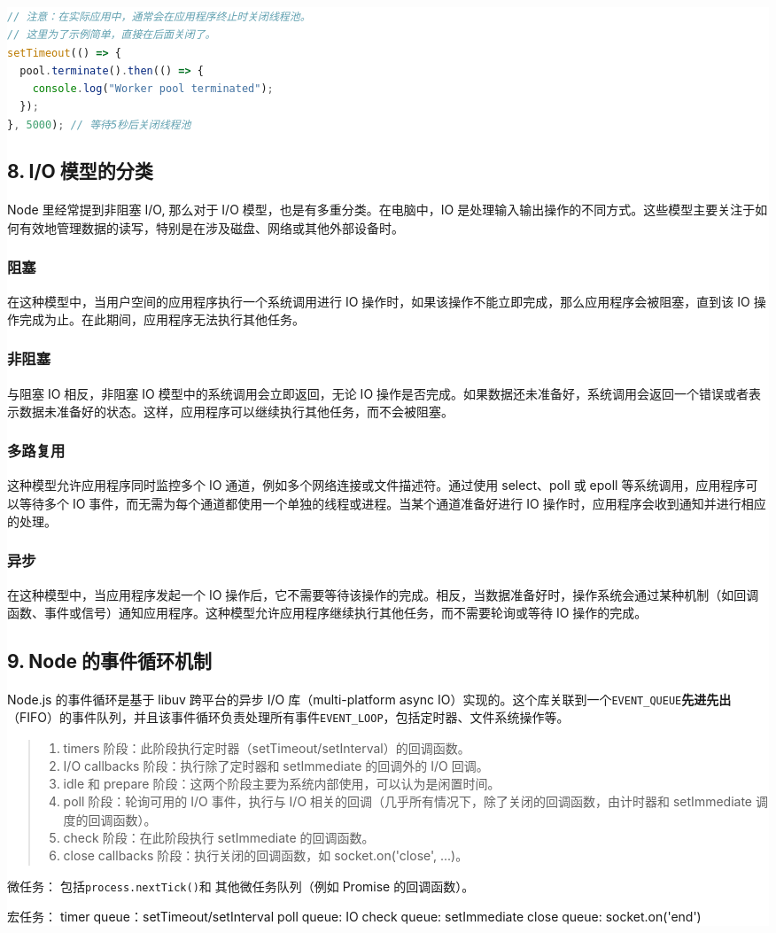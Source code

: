 ```js
// 注意：在实际应用中，通常会在应用程序终止时关闭线程池。
// 这里为了示例简单，直接在后面关闭了。
setTimeout(() => {
  pool.terminate().then(() => {
    console.log("Worker pool terminated");
  });
}, 5000); // 等待5秒后关闭线程池
```

## 8. I/O 模型的分类

Node 里经常提到非阻塞 I/O, 那么对于 I/O 模型，也是有多重分类。在电脑中，IO 是处理输入输出操作的不同方式。这些模型主要关注于如何有效地管理数据的读写，特别是在涉及磁盘、网络或其他外部设备时。

### 阻塞

在这种模型中，当用户空间的应用程序执行一个系统调用进行 IO 操作时，如果该操作不能立即完成，那么应用程序会被阻塞，直到该 IO 操作完成为止。在此期间，应用程序无法执行其他任务。

### 非阻塞

与阻塞 IO 相反，非阻塞 IO 模型中的系统调用会立即返回，无论 IO 操作是否完成。如果数据还未准备好，系统调用会返回一个错误或者表示数据未准备好的状态。这样，应用程序可以继续执行其他任务，而不会被阻塞。

### 多路复用

这种模型允许应用程序同时监控多个 IO 通道，例如多个网络连接或文件描述符。通过使用 select、poll 或 epoll 等系统调用，应用程序可以等待多个 IO 事件，而无需为每个通道都使用一个单独的线程或进程。当某个通道准备好进行 IO 操作时，应用程序会收到通知并进行相应的处理。

### 异步

在这种模型中，当应用程序发起一个 IO 操作后，它不需要等待该操作的完成。相反，当数据准备好时，操作系统会通过某种机制（如回调函数、事件或信号）通知应用程序。这种模型允许应用程序继续执行其他任务，而不需要轮询或等待 IO 操作的完成。

## 9. Node 的事件循环机制

Node.js 的事件循环是基于 libuv 跨平台的异步 I/O 库（multi-platform async IO）实现的。这个库关联到一个`EVENT_QUEUE`**先进先出**（FIFO）的事件队列，并且该事件循环负责处理所有事件`EVENT_LOOP`，包括定时器、文件系统操作等。

> 1. timers 阶段：此阶段执行定时器（setTimeout/setInterval）的回调函数。
> 2. I/O callbacks 阶段：执行除了定时器和 setImmediate 的回调外的 I/O 回调。
> 3. idle 和 prepare 阶段：这两个阶段主要为系统内部使用，可以认为是闲置时间。
> 4. poll 阶段：轮询可用的 I/O 事件，执行与 I/O 相关的回调（几乎所有情况下，除了关闭的回调函数，由计时器和 setImmediate 调度的回调函数）。
> 5. check 阶段：在此阶段执行 setImmediate 的回调函数。
> 6. close callbacks 阶段：执行关闭的回调函数，如 socket.on('close', ...)。

微任务：
包括`process.nextTick()`和
其他微任务队列（例如 Promise 的回调函数）。

宏任务：
timer queue：setTimeout/setInterval
poll queue: IO
check queue: setImmediate
close queue: socket.on('end')
